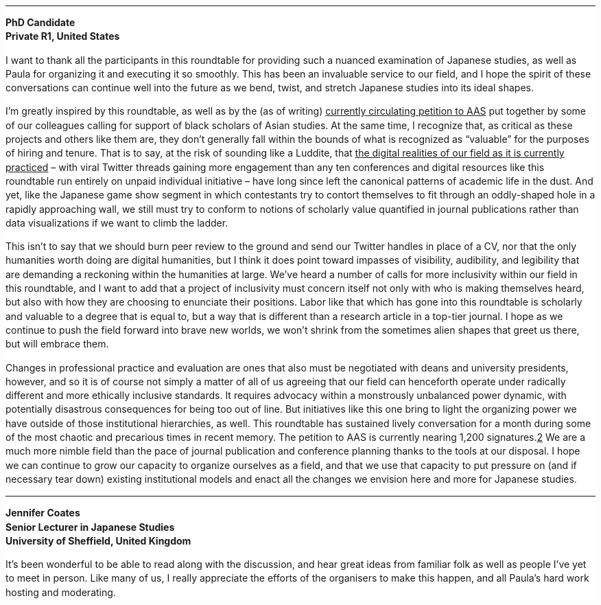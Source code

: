 <p></p>
<hr>
<p></p>
<section id="5">
<b>PhD Candidate<br>
Private R1, United States</b>
<p></p>
I want to thank all the participants in this roundtable for providing such a nuanced examination of Japanese studies, as well as Paula for organizing it and executing it so smoothly. This has been an invaluable service to our field, and I hope the spirit of these conversations can continue well into the future as we bend, twist, and stretch Japanese studies into its ideal shapes.
<p></p>
I’m greatly inspired by this roundtable, as well as by the (as of writing) <a href="https://static1.squarespace.com/static/5b4bfbc04611a03c91f4073a/t/5ee7c49ff4ba336b5504f551/1592247459710/AAS+Petition+-+Support+Black+Scholars+of+Asia+-+6.15.20.pdf" target="blank">currently circulating petition to AAS</a> put together by some of our colleagues calling for support of black scholars of Asian studies. At the same time, I recognize that, as critical as these projects and others like them are, they don’t generally fall within the bounds of what is recognized as “valuable” for the purposes of hiring and tenure. That is to say, at the risk of sounding like a Luddite, that <a href="https://www.asianstudies.org/making-it-count-the-case-for-digital-scholarship-in-asian-studies/" target="blank">the digital realities of our field as it is currently practiced</a> – with viral Twitter threads gaining more engagement than any ten conferences and digital resources like this roundtable run entirely on unpaid individual initiative – have long since left the canonical patterns of academic life in the dust. And yet, like the Japanese game show segment in which contestants try to contort themselves to fit through an oddly-shaped hole in a rapidly approaching wall, we still must try to conform to notions of scholarly value quantified in journal publications rather than data visualizations if we want to climb the ladder.
<p></p>
This isn’t to say that we should burn peer review to the ground and send our Twitter handles in place of a CV, nor that the only humanities worth doing are digital humanities, but I think it does point toward impasses of visibility, audibility, and legibility that are demanding a reckoning within the humanities at large. We’ve heard a number of calls for more inclusivity within our field in this roundtable, and I want to add that a project of inclusivity must concern itself not only with who is making themselves heard, but also with how they are choosing to enunciate their positions. Labor like that which has gone into this roundtable is scholarly and valuable to a degree that is equal to, but a way that is different than a research article in a top-tier journal. I hope as we continue to push the field forward into brave new worlds, we won’t shrink from the sometimes alien shapes that greet us there, but will embrace them.
<p></p>
Changes in professional practice and evaluation are ones that also must be negotiated with deans and university presidents, however, and so it is of course not simply a matter of all of us agreeing that our field can henceforth operate under radically different and more ethically inclusive standards. It requires advocacy within a monstrously unbalanced power dynamic, with potentially disastrous consequences for being too out of line. But initiatives like this one bring to light the organizing power we have outside of those institutional hierarchies, as well. This roundtable has sustained lively conversation for a month during some of the most chaotic and precarious times in recent memory. The petition to AAS is currently nearing 1,200 signatures.<a href="#fn:2" rel="footnote">2</a> We are a much more nimble field than the pace of journal publication and conference planning thanks to the tools at our disposal. I hope we can continue to grow our capacity to organize ourselves as a field, and that we use that capacity to put pressure on (and if necessary tear down) existing institutional models and enact all the changes we envision here and more for Japanese studies.
</section>
<p></p>
<hr>
<p></p>
<section id="6">
<b>Jennifer Coates<br>
Senior Lecturer in Japanese Studies<br>
University of Sheffield, United Kingdom</b>
<p></p>
It’s been wonderful to be able to read along with the discussion, and hear great ideas from familiar folk as well as people I’ve yet to meet in person. Like many of us, I really appreciate the efforts of the organisers to make this happen, and all Paula’s hard work hosting and moderating.
<p></p>